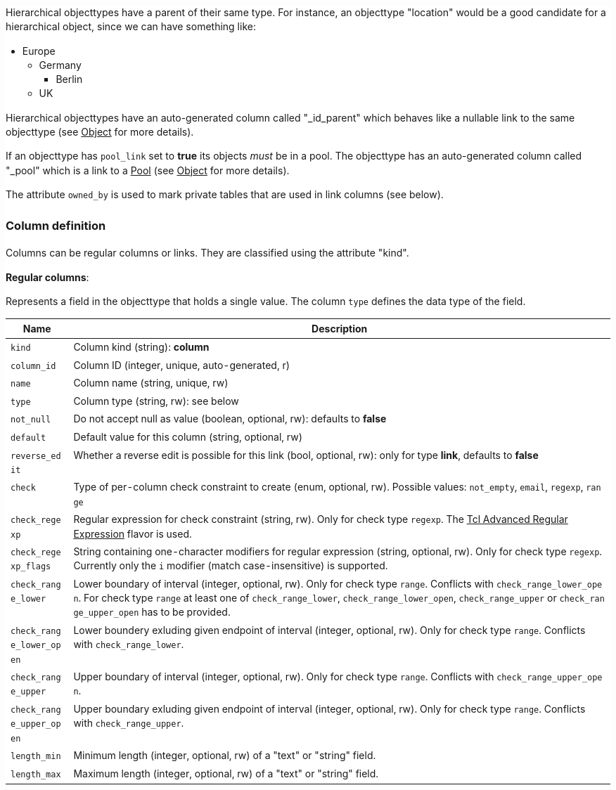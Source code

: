 Hierarchical objecttypes have a parent of their same type. For instance, an objecttype "location" would be a good candidate for a
hierarchical object, since we can have something like:

- Europe
  - Germany
    - Berlin
  - UK

Hierarchical objecttypes have an auto-generated column called "\_id\_parent" which behaves like a nullable link to the same
objecttype (see [Object](/technical/types/object/object.md) for more details).

If an objecttype has `pool_link` set to **true** its objects *must* be in a pool. The objecttype has an auto-generated column
called "_pool" which is a link to a [Pool](/technical/types/pool/pool.md) (see [Object](/technical/types/object/object.md) for more details).

The attribute `owned_by` is used to mark private tables that are used in link columns (see below).

### <a name="column"></a> Column definition

Columns can be regular columns or links. They are classified using the attribute "kind".

**Regular columns**:

Represents a field in the objecttype that holds a single value. The column `type` defines the data type of the field.

| Name                        | Description                                                                                               |
|-----------------------------|-----------------------------------------------------------------------------------------------------------|
| `kind`                      | Column kind (string): **column**                                                                          |
| `column_id`                 | Column ID (integer, unique, auto-generated, r)                                                            |
| `name`                      | Column name (string, unique, rw)                                                                          |
| `type`                      | Column type (string, rw):  see below                                                                      |
| `not_null`                  | Do not accept null as value (boolean, optional, rw): defaults to **false**                                |
| `default`                   | Default value for this column (string, optional, rw)                                                      |
| `reverse_edit`              | Whether a reverse edit is possible for this link (bool, optional, rw): only for type **link**, defaults to **false** |
| `check`                     | Type of per-column check constraint to create (enum, optional, rw). Possible values: `not_empty`, `email`, `regexp`, `range` |
| `check_regexp`              | Regular expression for check constraint (string, rw). Only for check type `regexp`. The [Tcl Advanced Regular Expression](/http://www.regular-expressions.info/tcl.html/tcl.html.md) flavor is used. |
| `check_regexp_flags`        | String containing one-character modifiers for regular expression (string, optional, rw). Only for check type `regexp`. Currently only the `i` modifier (match case-insensitive) is supported. |
| `check_range_lower`         | Lower boundary of interval (integer, optional, rw). Only for check type `range`. Conflicts with `check_range_lower_open`. For check type `range` at least one of `check_range_lower`, `check_range_lower_open`, `check_range_upper` or `check_range_upper_open` has to be provided. |
| `check_range_lower_open`    | Lower boundery exluding given endpoint of interval (integer, optional, rw). Only for check type `range`. Conflicts with `check_range_lower`. |
| `check_range_upper`         | Upper boundary of interval (integer, optional, rw). Only for check type `range`. Conflicts with `check_range_upper_open`. |
| `check_range_upper_open`    | Upper boundary exluding given endpoint of interval (integer, optional, rw). Only for check type `range`. Conflicts with `check_range_upper`. |
| `length_min`                | Minimum length (integer, optional, rw) of a "text" or "string" field. |
| `length_max`                | Maximum length (integer, optional, rw) of a "text" or "string" field. |

